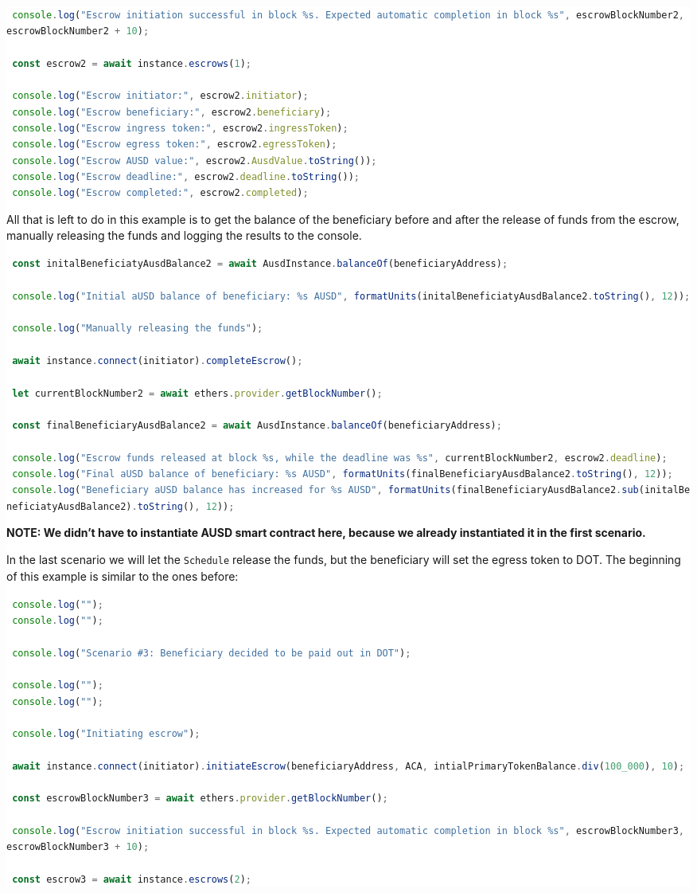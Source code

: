 ```javascript
 console.log("Escrow initiation successful in block %s. Expected automatic completion in block %s", escrowBlockNumber2, escrowBlockNumber2 + 10);
 
 const escrow2 = await instance.escrows(1);
 
 console.log("Escrow initiator:", escrow2.initiator);
 console.log("Escrow beneficiary:", escrow2.beneficiary);
 console.log("Escrow ingress token:", escrow2.ingressToken);
 console.log("Escrow egress token:", escrow2.egressToken);
 console.log("Escrow AUSD value:", escrow2.AusdValue.toString());
 console.log("Escrow deadline:", escrow2.deadline.toString());
 console.log("Escrow completed:", escrow2.completed);
```

All that is left to do in this example is to get the balance of the beneficiary before and after the release of funds from the escrow, manually releasing the funds and logging the results to the console.

```javascript
 const initalBeneficiatyAusdBalance2 = await AusdInstance.balanceOf(beneficiaryAddress);
 
 console.log("Initial aUSD balance of beneficiary: %s AUSD", formatUnits(initalBeneficiatyAusdBalance2.toString(), 12));
 
 console.log("Manually releasing the funds");
 
 await instance.connect(initiator).completeEscrow();
 
 let currentBlockNumber2 = await ethers.provider.getBlockNumber();
 
 const finalBeneficiaryAusdBalance2 = await AusdInstance.balanceOf(beneficiaryAddress);
 
 console.log("Escrow funds released at block %s, while the deadline was %s", currentBlockNumber2, escrow2.deadline);
 console.log("Final aUSD balance of beneficiary: %s AUSD", formatUnits(finalBeneficiaryAusdBalance2.toString(), 12));
 console.log("Beneficiary aUSD balance has increased for %s AUSD", formatUnits(finalBeneficiaryAusdBalance2.sub(initalBeneficiatyAusdBalance2).toString(), 12));
```

**NOTE: We didn’t have to instantiate AUSD smart contract here, because we already instantiated it in the first scenario.**

In the last scenario we will let the `Schedule` release the funds, but the beneficiary will set the egress token to DOT. The beginning of this example is similar to the ones before:

```javascript
 console.log("");
 console.log("");
 
 console.log("Scenario #3: Beneficiary decided to be paid out in DOT");
 
 console.log("");
 console.log("");
 
 console.log("Initiating escrow");
 
 await instance.connect(initiator).initiateEscrow(beneficiaryAddress, ACA, intialPrimaryTokenBalance.div(100_000), 10);
 
 const escrowBlockNumber3 = await ethers.provider.getBlockNumber();
 
 console.log("Escrow initiation successful in block %s. Expected automatic completion in block %s", escrowBlockNumber3, escrowBlockNumber3 + 10);
 
 const escrow3 = await instance.escrows(2);
```
